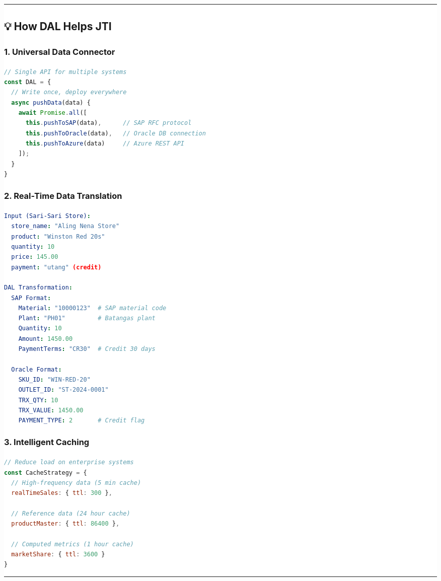 
---

## 💡 How DAL Helps JTI

### 1. Universal Data Connector
```javascript
// Single API for multiple systems
const DAL = {
  // Write once, deploy everywhere
  async pushData(data) {
    await Promise.all([
      this.pushToSAP(data),      // SAP RFC protocol
      this.pushToOracle(data),   // Oracle DB connection
      this.pushToAzure(data)     // Azure REST API
    ]);
  }
}
```

### 2. Real-Time Data Translation
```yaml
Input (Sari-Sari Store):
  store_name: "Aling Nena Store"
  product: "Winston Red 20s"
  quantity: 10
  price: 145.00
  payment: "utang" (credit)

DAL Transformation:
  SAP Format:
    Material: "10000123"  # SAP material code
    Plant: "PH01"         # Batangas plant
    Quantity: 10
    Amount: 1450.00
    PaymentTerms: "CR30"  # Credit 30 days
  
  Oracle Format:
    SKU_ID: "WIN-RED-20"
    OUTLET_ID: "ST-2024-0001"
    TRX_QTY: 10
    TRX_VALUE: 1450.00
    PAYMENT_TYPE: 2       # Credit flag
```

### 3. Intelligent Caching
```javascript
// Reduce load on enterprise systems
const CacheStrategy = {
  // High-frequency data (5 min cache)
  realTimeSales: { ttl: 300 },
  
  // Reference data (24 hour cache)
  productMaster: { ttl: 86400 },
  
  // Computed metrics (1 hour cache)
  marketShare: { ttl: 3600 }
}
```

---